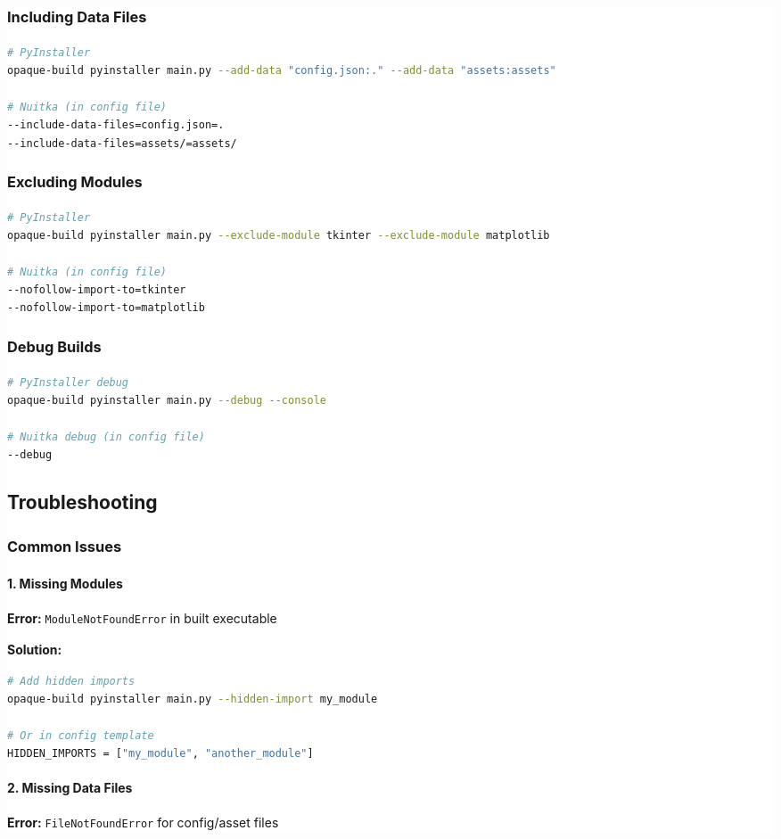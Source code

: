 ### Including Data Files

```bash
# PyInstaller
opaque-build pyinstaller main.py --add-data "config.json:." --add-data "assets:assets"

# Nuitka (in config file)
--include-data-files=config.json=.
--include-data-files=assets/=assets/
```

### Excluding Modules

```bash
# PyInstaller
opaque-build pyinstaller main.py --exclude-module tkinter --exclude-module matplotlib

# Nuitka (in config file)
--nofollow-import-to=tkinter
--nofollow-import-to=matplotlib
```

### Debug Builds

```bash
# PyInstaller debug
opaque-build pyinstaller main.py --debug --console

# Nuitka debug (in config file)
--debug
```

## Troubleshooting

### Common Issues

#### 1. Missing Modules

**Error:** `ModuleNotFoundError` in built executable

**Solution:**

```bash
# Add hidden imports
opaque-build pyinstaller main.py --hidden-import my_module

# Or in config template
HIDDEN_IMPORTS = ["my_module", "another_module"]
```

#### 2. Missing Data Files

**Error:** `FileNotFoundError` for config/asset files
